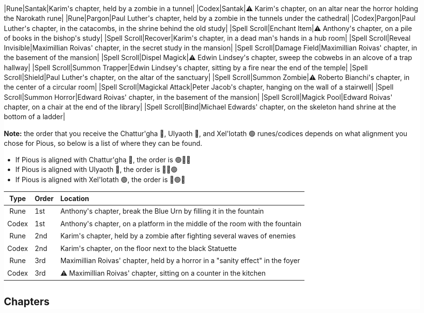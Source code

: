 |Rune|Santak|Karim's chapter, held by a zombie in a tunnel|
|Codex|Santak|⚠️ Karim's chapter, on an altar near the horror holding the Narokath rune|
|Rune|Pargon|Paul Luther's chapter, held by a zombie in the tunnels under the cathedral|
|Codex|Pargon|Paul Luther's chapter, in the catacombs, in the shrine behind the old study|
|Spell Scroll|Enchant Item|⚠️ Anthony's chapter, on a pile of books in the bishop's study|
|Spell Scroll|Recover|Karim's chapter, in a dead man's hands in a hub room|
|Spell Scroll|Reveal Invisible|Maximillian Roivas' chapter, in the secret study in the mansion|
|Spell Scroll|Damage Field|Maximillian Roivas' chapter, in the basement of the mansion|
|Spell Scroll|Dispel Magick|⚠️ Edwin Lindsey's chapter, sweep the cobwebs in an alcove of a trap hallway|
|Spell Scroll|Summon Trapper|Edwin Lindsey's chapter, sitting by a fire near the end of the temple|
|Spell Scroll|Shield|Paul Luther's chapter, on the altar of the sanctuary|
|Spell Scroll|Summon Zombie|⚠️ Roberto Bianchi's chapter, in the center of a circular room|
|Spell Scroll|Magickal Attack|Peter Jacob's chapter, hanging on the wall of a stairwell|
|Spell Scroll|Summon Horror|Edward Roivas' chapter, in the basement of the mansion|
|Spell Scroll|Magick Pool|Edward Roivas' chapter, on a chair at the end of the library|
|Spell Scroll|Bind|Michael Edwards' chapter, on the skeleton hand shrine at the bottom of a ladder|

**Note:** the order that you receive the Chattur'gha 🔴, Ulyaoth 🔵, and Xel'lotath 🟢 runes/codices depends on what alignment you chose for Pious, so below is a list of where they can be found.

- If Pious is aligned with Chattur'gha 🔴, the order is 🟢🔴🔵
- If Pious is aligned with Ulyaoth 🔵, the order is 🔴🔵🟢
- If Pious is aligned with Xel'lotath 🟢, the order is 🔵🟢🔴

| Type | Order | Location |
|:-:|:--|:--|
|Rune|1st|Anthony's chapter, break the Blue Urn by filling it in the fountain|
|Codex|1st|Anthony's chapter, on a platform in the middle of the room with the fountain|
|Rune|2nd|Karim's chapter, held by a zombie after fighting several waves of enemies|
|Codex|2nd|Karim's chapter, on the floor next to the black Statuette|
|Rune|3rd|Maximillian Roivas' chapter, held by a horror in a "sanity effect" in the foyer|
|Codex|3rd|⚠️ Maximillian Roivas' chapter, sitting on a counter in the kitchen|

## Chapters
